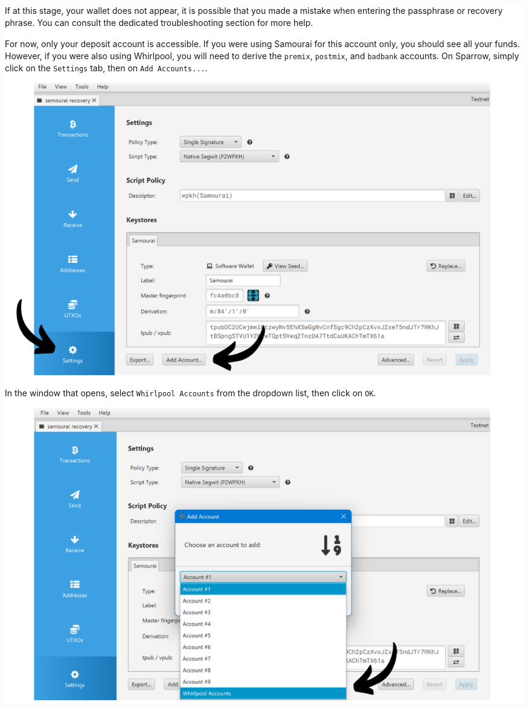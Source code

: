 If at this stage, your wallet does not appear, it is possible that you made a mistake when entering the passphrase or recovery phrase. You can consult the dedicated troubleshooting section for more help.

For now, only your deposit account is accessible. If you were using Samourai for this account only, you should see all your funds. However, if you were also using Whirlpool, you will need to derive the `premix`, `postmix`, and `badbank` accounts. On Sparrow, simply click on the `Settings` tab, then on `Add Accounts...`.

![samourai](assets/24.webp)

In the window that opens, select `Whirlpool Accounts` from the dropdown list, then click on `OK`.

![samourai](assets/25.webp)
